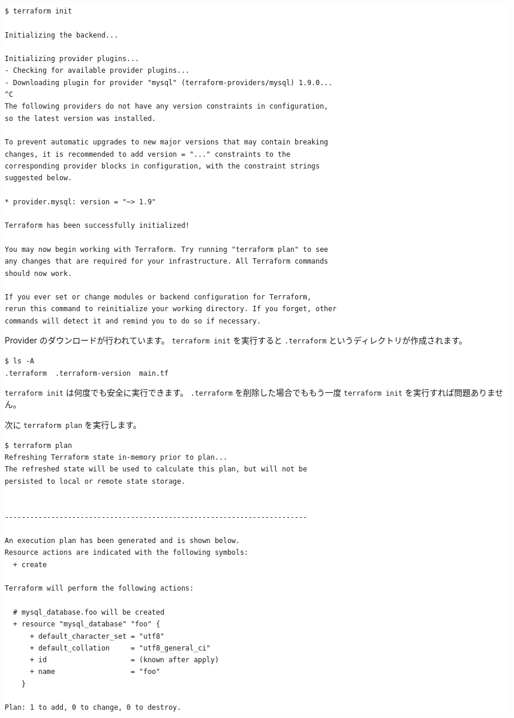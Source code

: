 ```
$ terraform init

Initializing the backend...

Initializing provider plugins...
- Checking for available provider plugins...
- Downloading plugin for provider "mysql" (terraform-providers/mysql) 1.9.0...
^C
The following providers do not have any version constraints in configuration,
so the latest version was installed.

To prevent automatic upgrades to new major versions that may contain breaking
changes, it is recommended to add version = "..." constraints to the
corresponding provider blocks in configuration, with the constraint strings
suggested below.

* provider.mysql: version = "~> 1.9"

Terraform has been successfully initialized!

You may now begin working with Terraform. Try running "terraform plan" to see
any changes that are required for your infrastructure. All Terraform commands
should now work.

If you ever set or change modules or backend configuration for Terraform,
rerun this command to reinitialize your working directory. If you forget, other
commands will detect it and remind you to do so if necessary.
```

Provider のダウンロードが行われています。
`terraform init` を実行すると `.terraform` というディレクトリが作成されます。

```
$ ls -A
.terraform  .terraform-version  main.tf
```

`terraform init` は何度でも安全に実行できます。
`.terraform` を削除した場合でももう一度 `terraform init` を実行すれば問題ありません。

次に `terraform plan` を実行します。

```
$ terraform plan
Refreshing Terraform state in-memory prior to plan...
The refreshed state will be used to calculate this plan, but will not be
persisted to local or remote state storage.


------------------------------------------------------------------------

An execution plan has been generated and is shown below.
Resource actions are indicated with the following symbols:
  + create

Terraform will perform the following actions:

  # mysql_database.foo will be created
  + resource "mysql_database" "foo" {
      + default_character_set = "utf8"
      + default_collation     = "utf8_general_ci"
      + id                    = (known after apply)
      + name                  = "foo"
    }

Plan: 1 to add, 0 to change, 0 to destroy.
```